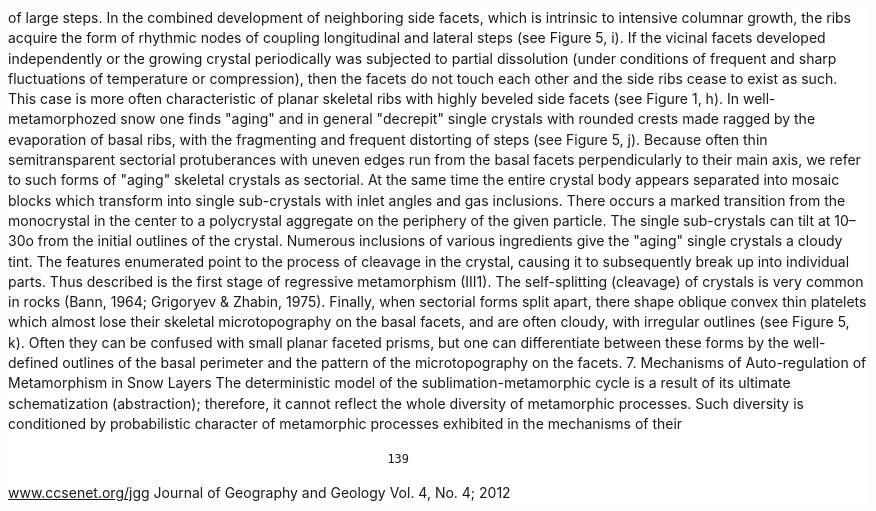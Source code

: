 of large steps. In the combined development of neighboring side facets, which is intrinsic to intensive columnar
growth, the ribs acquire the form of rhythmic nodes of coupling longitudinal and lateral steps (see Figure 5, i). If
the vicinal facets developed independently or the growing crystal periodically was subjected to partial
dissolution (under conditions of frequent and sharp fluctuations of temperature or compression), then the facets
do not touch each other and the side ribs cease to exist as such. This case is more often characteristic of planar
skeletal ribs with highly beveled side facets (see Figure 1, h).
In well-metamorphozed snow one finds "aging" and in general "decrepit" single crystals with rounded crests
made ragged by the evaporation of basal ribs, with the fragmenting and frequent distorting of steps (see Figure 5,
j). Because often thin semitransparent sectorial protuberances with uneven edges run from the basal facets
perpendicularly to their main axis, we refer to such forms of "aging" skeletal crystals as sectorial. At the same
time the entire crystal body appears separated into mosaic blocks which transform into single sub-crystals with
inlet angles and gas inclusions. There occurs a marked transition from the monocrystal in the center to a
polycrystal aggregate on the periphery of the given particle. The single sub-crystals can tilt at 10–30o from the
initial outlines of the crystal. Numerous inclusions of various ingredients give the "aging" single crystals a
cloudy tint. The features enumerated point to the process of cleavage in the crystal, causing it to subsequently
break up into individual parts. Thus described is the first stage of regressive metamorphism (III1). The
self-splitting (cleavage) of crystals is very common in rocks (Bann, 1964; Grigoryev & Zhabin, 1975).
Finally, when sectorial forms split apart, there shape oblique convex thin platelets which almost lose their
skeletal microtopography on the basal facets, and are often cloudy, with irregular outlines (see Figure 5, k). Often
they can be confused with small planar faceted prisms, but one can differentiate between these forms by the
well-defined outlines of the basal perimeter and the pattern of the microtopography on the facets.
7. Mechanisms of Auto-regulation of Metamorphism in Snow Layers
The deterministic model of the sublimation-metamorphic cycle is a result of its ultimate schematization
(abstraction); therefore, it cannot reflect the whole diversity of metamorphic processes. Such diversity is
conditioned by probabilistic character of metamorphic processes exhibited in the mechanisms of their

                                                         139
www.ccsenet.org/jgg                        Journal of Geography and Geology                          Vol. 4, No. 4; 2012
